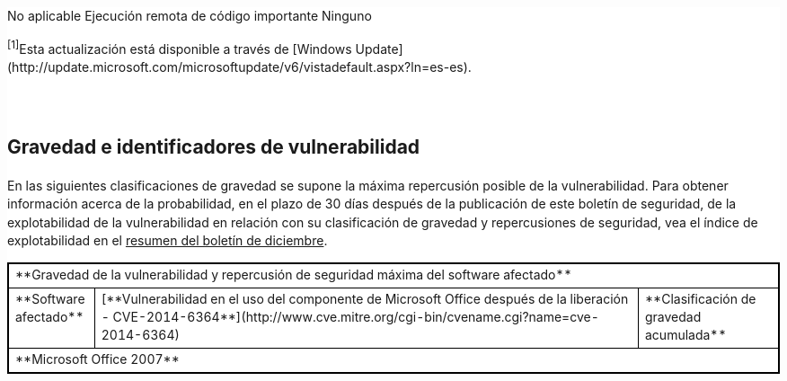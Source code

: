 </td>
<td style="border:1px solid black;">
No aplicable

</td>
<td style="border:1px solid black;">
Ejecución remota de código

</td>
<td style="border:1px solid black;">
importante

</td>
<td style="border:1px solid black;">
Ninguno

</td>
</tr>
</table>
<p> </p>
<sup>[1]</sup>Esta actualización está disponible a través de [Windows Update](http://update.microsoft.com/microsoftupdate/v6/vistadefault.aspx?ln=es-es).

 

Gravedad e identificadores de vulnerabilidad
--------------------------------------------

En las siguientes clasificaciones de gravedad se supone la máxima repercusión posible de la vulnerabilidad. Para obtener información acerca de la probabilidad, en el plazo de 30 días después de la publicación de este boletín de seguridad, de la explotabilidad de la vulnerabilidad en relación con su clasificación de gravedad y repercusiones de seguridad, vea el índice de explotabilidad en el [resumen del boletín de diciembre](https://technet.microsoft.com/es-es/library/security/ms14-dec).   

<p> </p>
<table style="border:1px solid black;">
<tr>
<td style="border:1px solid black;" colspan="3">
**Gravedad de la vulnerabilidad y repercusión de seguridad máxima del software afectado**

</td>
</tr>
<tr>
<td style="border:1px solid black;">
**Software afectado**

</td>
<td style="border:1px solid black;">
[**Vulnerabilidad en el uso del componente de Microsoft Office después de la liberación - CVE-2014-6364**](http://www.cve.mitre.org/cgi-bin/cvename.cgi?name=cve-2014-6364)

</td>
<td style="border:1px solid black;">
**Clasificación de gravedad acumulada**

</td>
</tr>
<tr>
<td style="border:1px solid black;" colspan="3">
**Microsoft Office 2007**
